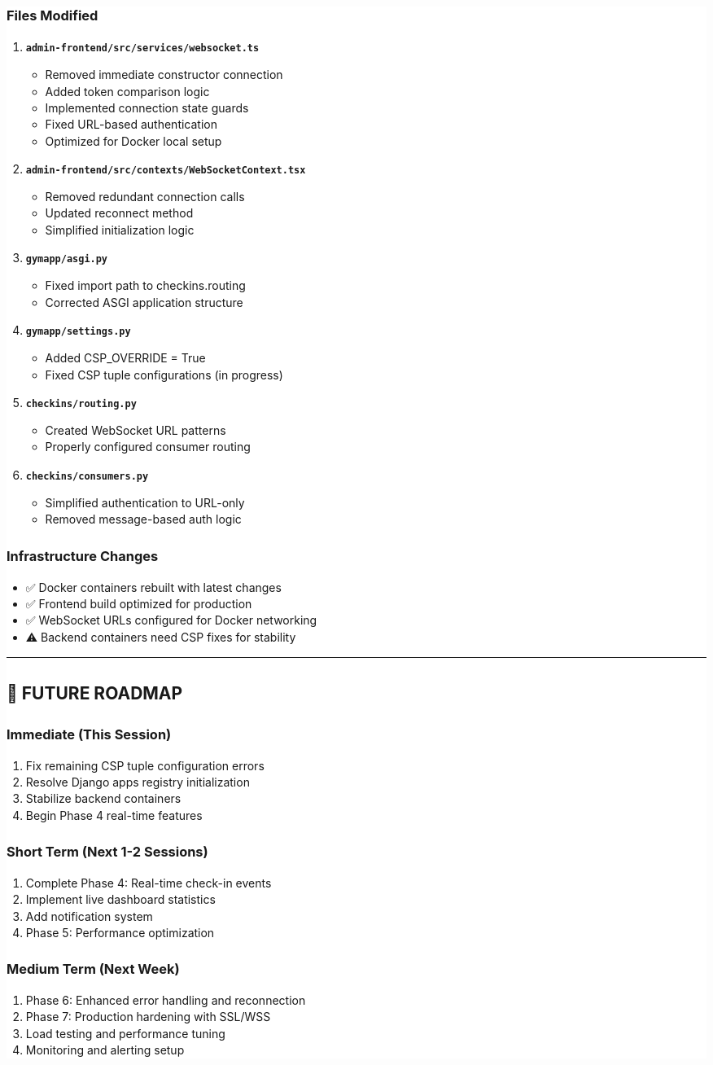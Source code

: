 ### **Files Modified**
1. **`admin-frontend/src/services/websocket.ts`**
   - Removed immediate constructor connection
   - Added token comparison logic
   - Implemented connection state guards
   - Fixed URL-based authentication
   - Optimized for Docker local setup

2. **`admin-frontend/src/contexts/WebSocketContext.tsx`**
   - Removed redundant connection calls
   - Updated reconnect method
   - Simplified initialization logic

3. **`gymapp/asgi.py`**
   - Fixed import path to checkins.routing
   - Corrected ASGI application structure

4. **`gymapp/settings.py`**
   - Added CSP_OVERRIDE = True
   - Fixed CSP tuple configurations (in progress)

5. **`checkins/routing.py`**
   - Created WebSocket URL patterns
   - Properly configured consumer routing

6. **`checkins/consumers.py`**
   - Simplified authentication to URL-only
   - Removed message-based auth logic

### **Infrastructure Changes**
- ✅ Docker containers rebuilt with latest changes
- ✅ Frontend build optimized for production
- ✅ WebSocket URLs configured for Docker networking
- ⚠️ Backend containers need CSP fixes for stability

---

## **🔮 FUTURE ROADMAP**

### **Immediate (This Session)**
1. Fix remaining CSP tuple configuration errors
2. Resolve Django apps registry initialization
3. Stabilize backend containers
4. Begin Phase 4 real-time features

### **Short Term (Next 1-2 Sessions)**
1. Complete Phase 4: Real-time check-in events
2. Implement live dashboard statistics
3. Add notification system
4. Phase 5: Performance optimization

### **Medium Term (Next Week)**
1. Phase 6: Enhanced error handling and reconnection
2. Phase 7: Production hardening with SSL/WSS
3. Load testing and performance tuning
4. Monitoring and alerting setup
